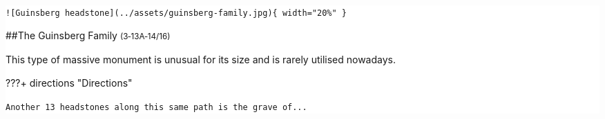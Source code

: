     ![Guinsberg headstone](../assets/guinsberg-family.jpg){ width="20%" }

##The Guinsberg Family	<small>(3‑13A‑14/16)</small>

This type of massive monument is unusual for its size and is rarely utilised nowadays.

???+ directions "Directions" 

    Another 13 headstones along this same path is the grave of...
    